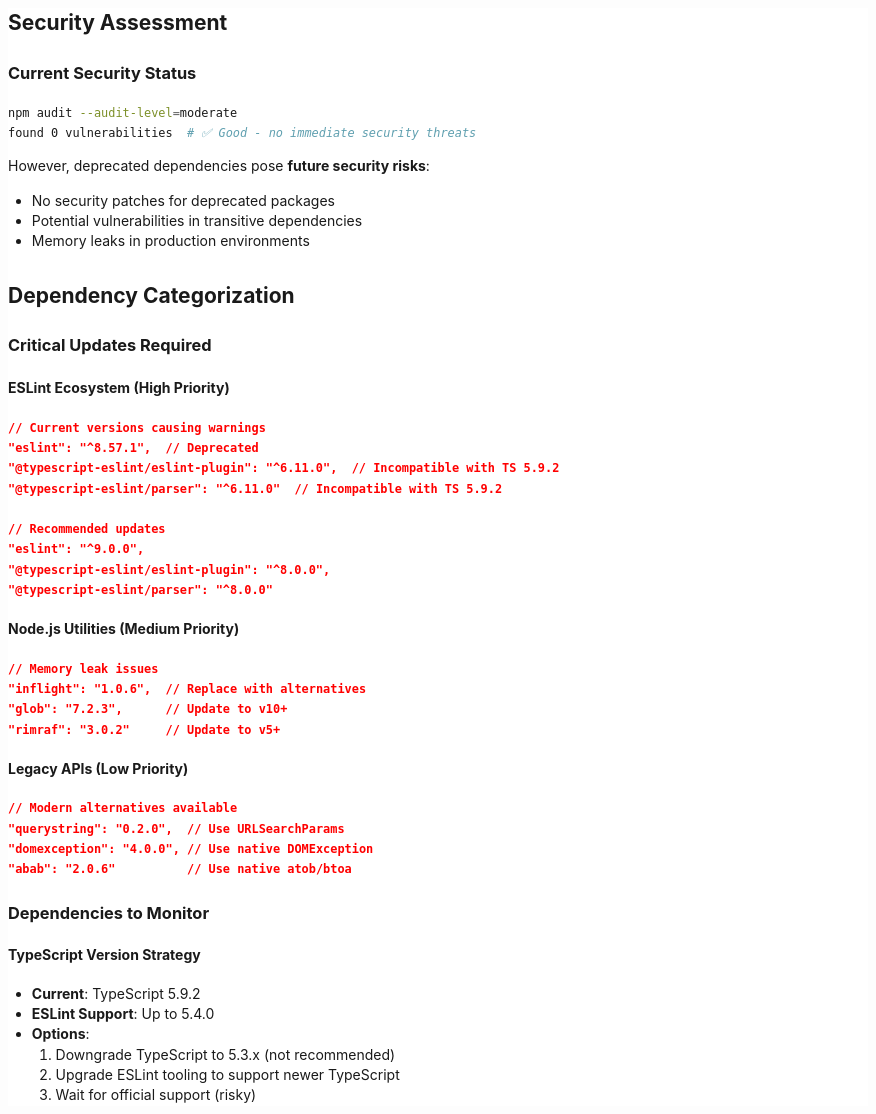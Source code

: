 ## Security Assessment

### Current Security Status
```bash
npm audit --audit-level=moderate
found 0 vulnerabilities  # ✅ Good - no immediate security threats
```

However, deprecated dependencies pose **future security risks**:
- No security patches for deprecated packages
- Potential vulnerabilities in transitive dependencies
- Memory leaks in production environments

## Dependency Categorization

### Critical Updates Required

#### ESLint Ecosystem (High Priority)
```json
// Current versions causing warnings
"eslint": "^8.57.1",  // Deprecated
"@typescript-eslint/eslint-plugin": "^6.11.0",  // Incompatible with TS 5.9.2
"@typescript-eslint/parser": "^6.11.0"  // Incompatible with TS 5.9.2

// Recommended updates
"eslint": "^9.0.0",
"@typescript-eslint/eslint-plugin": "^8.0.0",
"@typescript-eslint/parser": "^8.0.0"
```

#### Node.js Utilities (Medium Priority)
```json
// Memory leak issues
"inflight": "1.0.6",  // Replace with alternatives
"glob": "7.2.3",      // Update to v10+
"rimraf": "3.0.2"     // Update to v5+
```

#### Legacy APIs (Low Priority)
```json
// Modern alternatives available
"querystring": "0.2.0",  // Use URLSearchParams
"domexception": "4.0.0", // Use native DOMException
"abab": "2.0.6"          // Use native atob/btoa
```

### Dependencies to Monitor

#### TypeScript Version Strategy
- **Current**: TypeScript 5.9.2
- **ESLint Support**: Up to 5.4.0
- **Options**:
  1. Downgrade TypeScript to 5.3.x (not recommended)
  2. Upgrade ESLint tooling to support newer TypeScript
  3. Wait for official support (risky)
